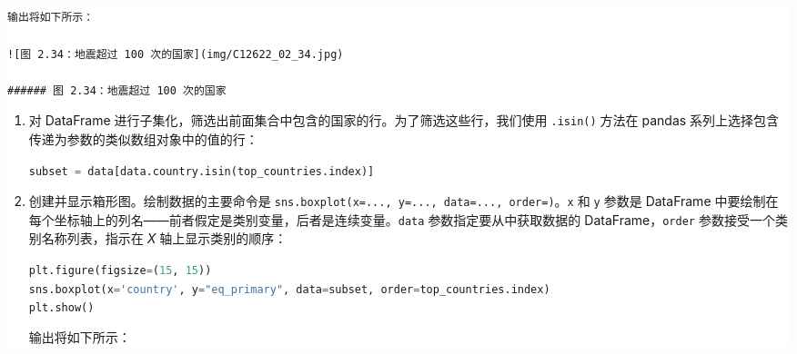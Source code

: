     输出将如下所示：

    ![图 2.34：地震超过 100 次的国家](img/C12622_02_34.jpg)

    ###### 图 2.34：地震超过 100 次的国家

1.  对 DataFrame 进行子集化，筛选出前面集合中包含的国家的行。为了筛选这些行，我们使用 `.isin()` 方法在 pandas 系列上选择包含传递为参数的类似数组对象中的值的行：

    ```py
    subset = data[data.country.isin(top_countries.index)]
    ```

1.  创建并显示箱形图。绘制数据的主要命令是 `sns.boxplot(x=..., y=..., data=..., order=)`。`x` 和 `y` 参数是 DataFrame 中要绘制在每个坐标轴上的列名——前者假定是类别变量，后者是连续变量。`data` 参数指定要从中获取数据的 DataFrame，`order` 参数接受一个类别名称列表，指示在 *X* 轴上显示类别的顺序：

    ```py
    plt.figure(figsize=(15, 15))
    sns.boxplot(x='country', y="eq_primary", data=subset, order=top_countries.index)
    plt.show()
    ```

    输出将如下所示：

